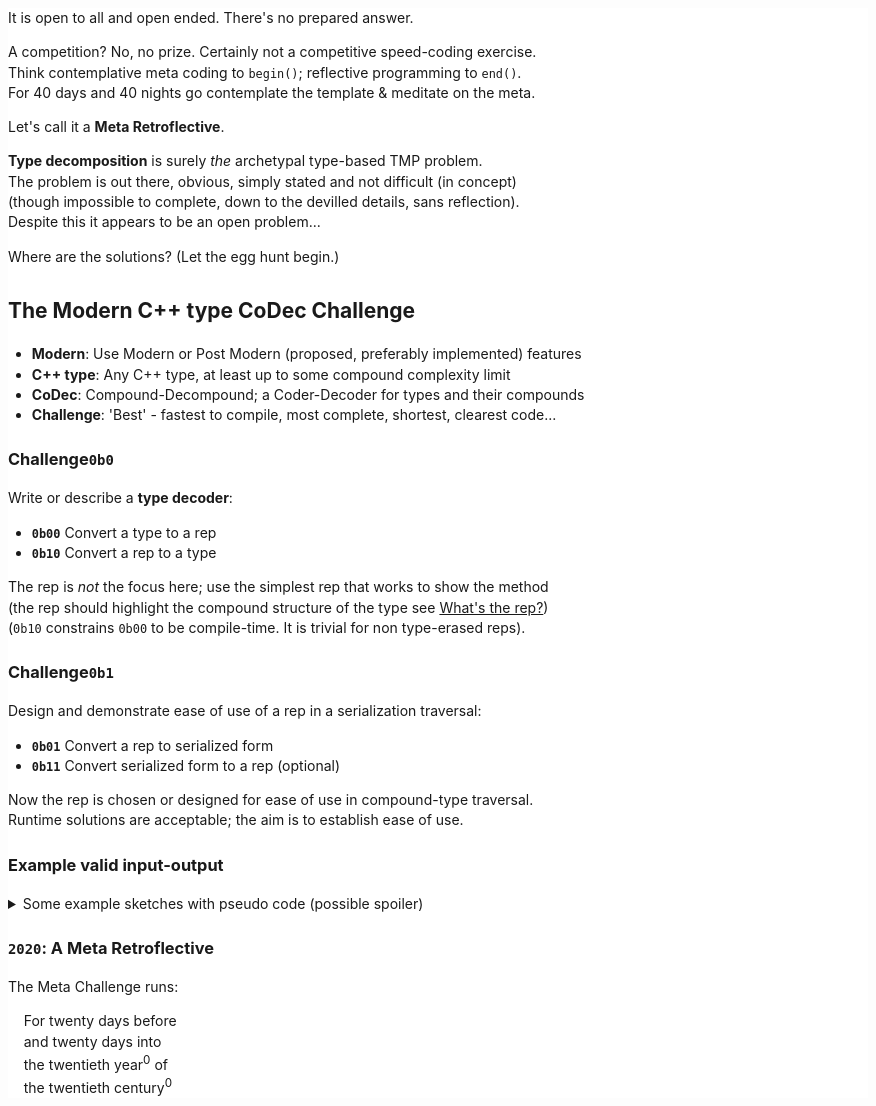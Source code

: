 It is open to all and open ended. There's no prepared answer.

A competition? No, no prize. Certainly not a competitive speed-coding exercise.  
Think contemplative meta coding to `begin()`; reflective programming to `end()`.  
For 40 days and 40 nights go contemplate the template & meditate on the meta.

Let's call it a **Meta Retroflective**.

**Type decomposition** is surely *the* archetypal type-based TMP problem.  
The problem is out there, obvious, simply stated and not difficult (in concept)  
(though impossible to complete, down to the devilled details, sans reflection).  
Despite this it appears to be an open problem...

Where are the solutions? (Let the egg hunt begin.)
  
## The Modern C++ type CoDec Challenge

* **Modern**: Use Modern or Post Modern (proposed, preferably implemented) features
* **C++ type**: Any C++ type, at least up to some compound complexity limit
* **CoDec**: Compound-Decompound; a Coder-Decoder for types and their compounds
* **Challenge**: 'Best' - fastest to compile, most complete, shortest, clearest code...

### Challenge`0b0`

Write or describe a **type decoder**:

* **`0b00`** Convert a type to a rep
* **`0b10`** Convert a rep to a type

The rep is *not* the focus here; use the simplest rep that works to show the method  
(the rep should highlight the compound structure of the type see [What's the rep?](#whats-the-rep))  
(`0b10` constrains `0b00` to be compile-time. It is trivial for non type-erased reps).  

### Challenge`0b1`

Design and demonstrate ease of use of a rep in a serialization traversal:

* **`0b01`** Convert a rep to serialized form
* **`0b11`** Convert serialized form to a rep (optional)

Now the rep is chosen or designed for ease of use in compound-type traversal.  
Runtime solutions are acceptable; the aim is to establish ease of use.

### Example valid input-output

<details><summary>Some example sketches with pseudo code (possible spoiler)</summary></details>

### `2020`: A Meta Retroflective

The Meta Challenge runs:

&nbsp;&nbsp;&nbsp;&nbsp;For twenty days before  
&nbsp;&nbsp;&nbsp;&nbsp;and twenty days into  
&nbsp;&nbsp;&nbsp;&nbsp;the twentieth year<sup>0</sup> of  
&nbsp;&nbsp;&nbsp;&nbsp;the twentieth century<sup>0</sup>
